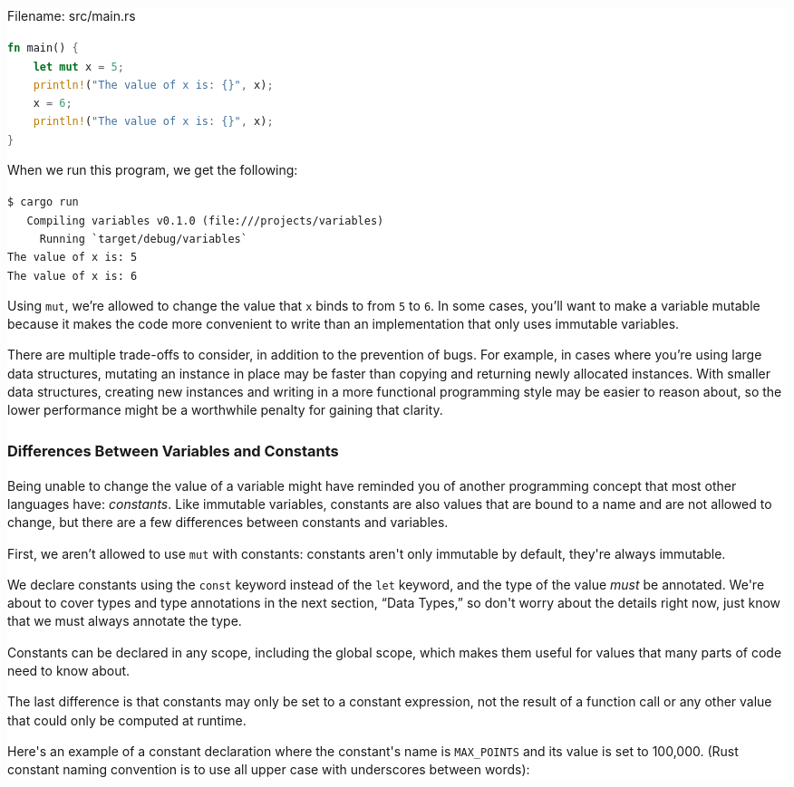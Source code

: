 <span class="filename">Filename: src/main.rs</span>

```rust
fn main() {
    let mut x = 5;
    println!("The value of x is: {}", x);
    x = 6;
    println!("The value of x is: {}", x);
}
```

When we run this program, we get the following:

```text
$ cargo run
   Compiling variables v0.1.0 (file:///projects/variables)
     Running `target/debug/variables`
The value of x is: 5
The value of x is: 6
```

Using `mut`, we’re allowed to change the value that `x` binds to from `5` to
`6`. In some cases, you’ll want to make a variable mutable because it makes the
code more convenient to write than an implementation that only uses immutable
variables.

There are multiple trade-offs to consider, in addition to the prevention of
bugs. For example, in cases where you’re using large data structures, mutating
an instance in place may be faster than copying and returning newly allocated
instances. With smaller data structures, creating new instances and writing in
a more functional programming style may be easier to reason about, so the lower
performance might be a worthwhile penalty for gaining that clarity.

### Differences Between Variables and Constants

Being unable to change the value of a variable might have reminded you of
another programming concept that most other languages have: *constants*. Like
immutable variables, constants are also values  that are bound to a name and
are not allowed to change, but there are a few differences between constants
and variables.

First, we aren’t allowed to use `mut` with constants: constants aren't only
immutable by default, they're always immutable.

We declare constants using the `const` keyword instead of the `let` keyword,
and the type of the value *must* be annotated. We're about to cover types and
type annotations in the next section, “Data Types,” so don't worry about the
details right now, just know that we must always annotate the type.

Constants can be declared in any scope, including the global scope, which makes
them useful for values that many parts of code need to know about.

The last difference is that constants may only be set to a constant expression,
not the result of a function call or any other value that could only be
computed at runtime.

Here's an example of a constant declaration where the constant's name is
`MAX_POINTS` and its value is set to 100,000. (Rust constant naming convention
is to use all upper case with underscores between words):
